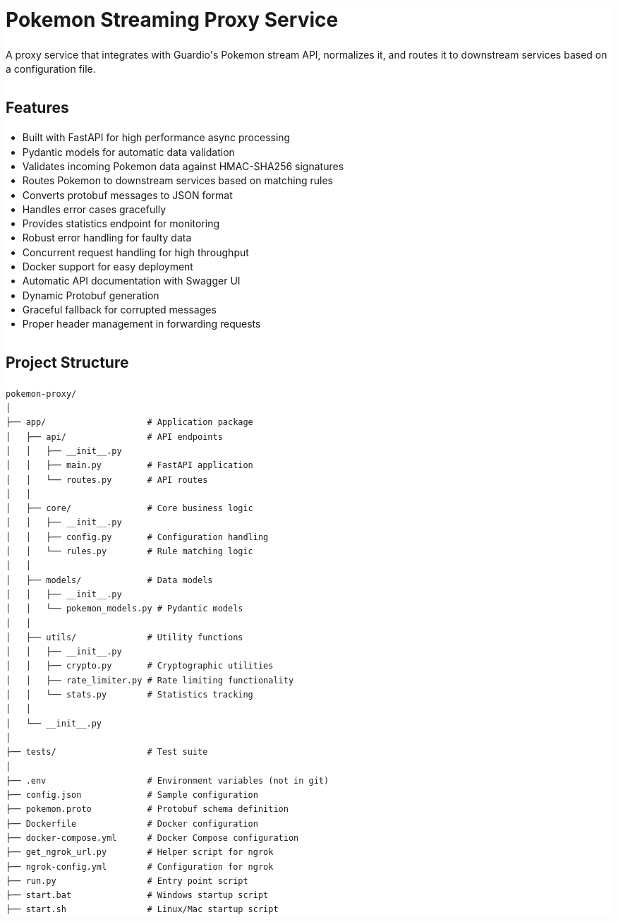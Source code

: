 # Pokemon Streaming Proxy Service

A proxy service that integrates with Guardio's Pokemon stream API, normalizes it, and routes it to downstream services based on a configuration file.

## Features

- Built with FastAPI for high performance async processing
- Pydantic models for automatic data validation
- Validates incoming Pokemon data against HMAC-SHA256 signatures
- Routes Pokemon to downstream services based on matching rules
- Converts protobuf messages to JSON format
- Handles error cases gracefully
- Provides statistics endpoint for monitoring
- Robust error handling for faulty data
- Concurrent request handling for high throughput
- Docker support for easy deployment
- Automatic API documentation with Swagger UI
- Dynamic Protobuf generation
- Graceful fallback for corrupted messages
- Proper header management in forwarding requests

## Project Structure

```
pokemon-proxy/
│
├── app/                    # Application package
│   ├── api/                # API endpoints
│   │   ├── __init__.py
│   │   ├── main.py         # FastAPI application
│   │   └── routes.py       # API routes
│   │
│   ├── core/               # Core business logic
│   │   ├── __init__.py
│   │   ├── config.py       # Configuration handling
│   │   └── rules.py        # Rule matching logic
│   │
│   ├── models/             # Data models
│   │   ├── __init__.py
│   │   └── pokemon_models.py # Pydantic models
│   │
│   ├── utils/              # Utility functions
│   │   ├── __init__.py
│   │   ├── crypto.py       # Cryptographic utilities
│   │   ├── rate_limiter.py # Rate limiting functionality
│   │   └── stats.py        # Statistics tracking
│   │
│   └── __init__.py
│
├── tests/                  # Test suite
│
├── .env                    # Environment variables (not in git)
├── config.json             # Sample configuration
├── pokemon.proto           # Protobuf schema definition
├── Dockerfile              # Docker configuration
├── docker-compose.yml      # Docker Compose configuration
├── get_ngrok_url.py        # Helper script for ngrok
├── ngrok-config.yml        # Configuration for ngrok
├── run.py                  # Entry point script
├── start.bat               # Windows startup script
├── start.sh                # Linux/Mac startup script
```